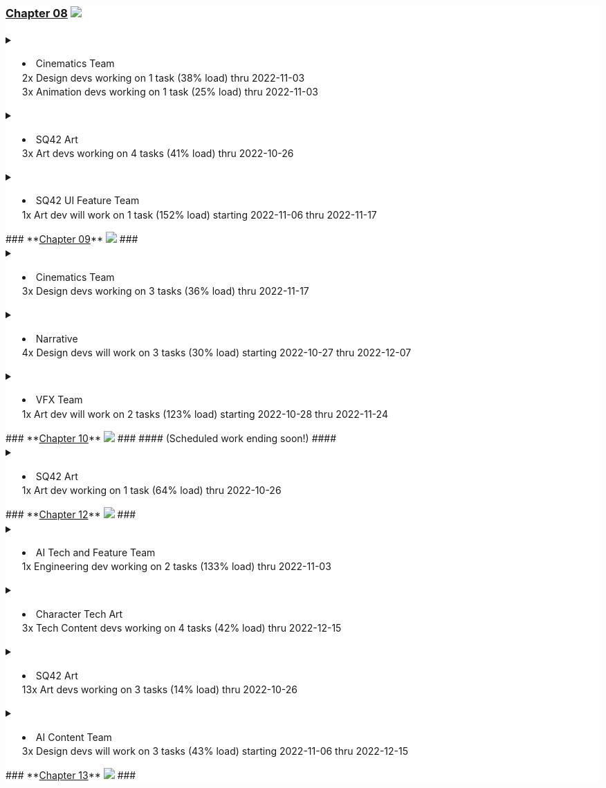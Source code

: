 ### **<a href="https://robertsspaceindustries.com/roadmap/progress-tracker/deliverables/aoa32y9xrqhd3" target="_blank">Chapter 08</a>** <span><img src="https://robertsspaceindustries.com/media/z2vo2a613vja6r/source/Squadron42_White_Reserved_Transparent.png"/></span> ###  
<details><summary><ul><li>Cinematics Team <br/>
2x Design devs working on 1 task (38% load) thru 2022-11-03<br/>
3x Animation devs working on 1 task (25% load) thru 2022-11-03<br/>
</li></ul></summary></details>  
<details><summary><ul><li>SQ42 Art <br/>
3x Art devs working on 4 tasks (41% load) thru 2022-10-26<br/>
</li></ul></summary></details>  
<details><summary><ul><li>SQ42 UI Feature Team <br/>
1x Art dev will work on 1 task (152% load) starting 2022-11-06 thru 2022-11-17<br/>
</li></ul></summary></details>  
### **<a href="https://robertsspaceindustries.com/roadmap/progress-tracker/deliverables/51lg16ocusxjo" target="_blank">Chapter 09</a>** <span><img src="https://robertsspaceindustries.com/media/z2vo2a613vja6r/source/Squadron42_White_Reserved_Transparent.png"/></span> ###  
<details><summary><ul><li>Cinematics Team <br/>
3x Design devs working on 3 tasks (36% load) thru 2022-11-17<br/>
</li></ul></summary></details>  
<details><summary><ul><li>Narrative <br/>
4x Design devs will work on 3 tasks (30% load) starting 2022-10-27 thru 2022-12-07<br/>
</li></ul></summary></details>  
<details><summary><ul><li>VFX Team <br/>
1x Art dev will work on 2 tasks (123% load) starting 2022-10-28 thru 2022-11-24<br/>
</li></ul></summary></details>  
### **<a href="https://robertsspaceindustries.com/roadmap/progress-tracker/deliverables/8lu3osgro9jz1" target="_blank">Chapter 10</a>** <span><img src="https://robertsspaceindustries.com/media/z2vo2a613vja6r/source/Squadron42_White_Reserved_Transparent.png"/></span> ###  
#### (Scheduled work ending soon!) ####  
<details><summary><ul><li>SQ42 Art <br/>
1x Art dev working on 1 task (64% load) thru 2022-10-26<br/>
</li></ul></summary></details>  
### **<a href="https://robertsspaceindustries.com/roadmap/progress-tracker/deliverables/3mwo1tt5tkkl6" target="_blank">Chapter 12</a>** <span><img src="https://robertsspaceindustries.com/media/z2vo2a613vja6r/source/Squadron42_White_Reserved_Transparent.png"/></span> ###  
<details><summary><ul><li>AI Tech and Feature Team <br/>
1x Engineering dev working on 2 tasks (133% load) thru 2022-11-03<br/>
</li></ul></summary></details>  
<details><summary><ul><li>Character Tech Art <br/>
3x Tech Content devs working on 4 tasks (42% load) thru 2022-12-15<br/>
</li></ul></summary></details>  
<details><summary><ul><li>SQ42 Art <br/>
13x Art devs working on 3 tasks (14% load) thru 2022-10-26<br/>
</li></ul></summary></details>  
<details><summary><ul><li>AI Content Team <br/>
3x Design devs will work on 3 tasks (43% load) starting 2022-11-06 thru 2022-12-15<br/>
</li></ul></summary></details>  
### **<a href="https://robertsspaceindustries.com/roadmap/progress-tracker/deliverables/m4hon3qy5aj7j" target="_blank">Chapter 13</a>** <span><img src="https://robertsspaceindustries.com/media/z2vo2a613vja6r/source/Squadron42_White_Reserved_Transparent.png"/></span> ###  